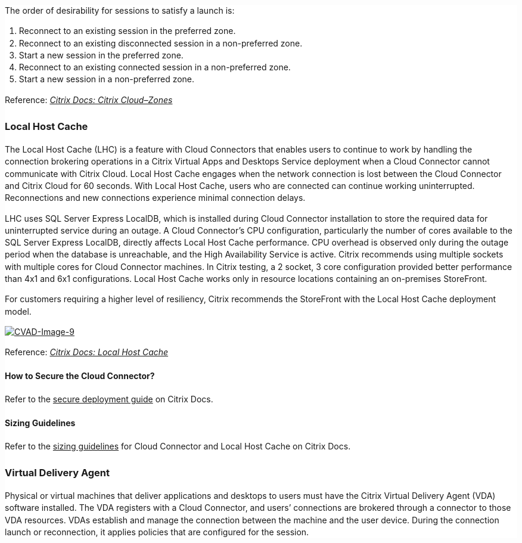 The order of desirability for sessions to satisfy a launch is:

1.  Reconnect to an existing session in the preferred zone.
2.  Reconnect to an existing disconnected session in a non-preferred zone.
3.  Start a new session in the preferred zone.
4.  Reconnect to an existing connected session in a non-preferred zone.
5.  Start a new session in a non-preferred zone.

Reference: [*Citrix Docs: Citrix Cloud–Zones*](/en-us/citrix-virtual-apps-desktops-service/manage-deployment/zones.html)

### Local Host Cache

The Local Host Cache (LHC) is a feature with Cloud Connectors that enables users to continue to work by handling the connection brokering operations in a Citrix Virtual Apps and Desktops Service deployment when a Cloud Connector cannot communicate with Citrix Cloud. Local Host Cache engages when the network connection is lost between the Cloud Connector and Citrix Cloud for 60 seconds. With Local Host Cache, users who are connected can continue working uninterrupted. Reconnections and new connections experience minimal connection delays.

LHC uses SQL Server Express LocalDB, which is installed during Cloud Connector installation to store the required data for uninterrupted service during an outage. A Cloud Connector’s CPU configuration, particularly the number of cores available to the SQL Server Express LocalDB, directly affects Local Host Cache performance. CPU overhead is observed only during the outage period when the database is unreachable, and the High Availability Service is active. Citrix recommends using multiple sockets with multiple cores for Cloud Connector machines. In Citrix testing, a 2 socket, 3 core configuration provided better performance than 4x1 and 6x1 configurations. Local Host Cache works only in resource locations containing an on-premises StoreFront.

For customers requiring a higher level of resiliency, Citrix recommends the StoreFront with the Local Host Cache deployment model.

[![CVAD-Image-9](/en-us/tech-zone/design/media/reference-architectures_virtual-apps-and-desktops-service_009.PNG)](/en-us/tech-zone/design/media/reference-architectures_virtual-apps-and-desktops-service_009.PNG)

Reference: [*Citrix Docs: Local Host Cache*](/en-us/citrix-virtual-apps-desktops-service/manage-deployment/local-host-cache.html)

#### How to Secure the Cloud Connector?

Refer to the [secure deployment guide](/en-us/citrix-cloud/overview/secure-deployment-guide-for-the-Citrix-cloud-platform.html) on Citrix Docs.

#### Sizing Guidelines

Refer to the [sizing guidelines](/en-us/citrix-cloud/advanced-concepts.html) for Cloud Connector and Local Host Cache on Citrix Docs.

### Virtual Delivery Agent

Physical or virtual machines that deliver applications and desktops to users must have the Citrix Virtual Delivery Agent (VDA) software installed. The VDA registers with a Cloud Connector, and users’ connections are brokered through a connector to those VDA resources. VDAs establish and manage the connection between the machine and the user device. During the connection launch or reconnection, it applies policies that are configured for the session.

